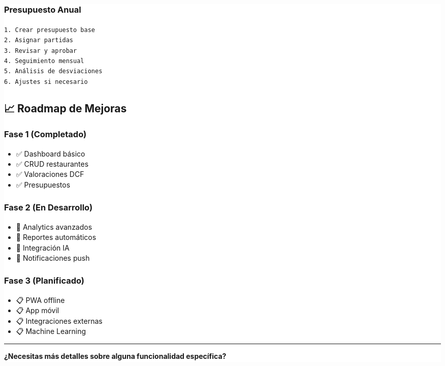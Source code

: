 ### Presupuesto Anual
```
1. Crear presupuesto base
2. Asignar partidas
3. Revisar y aprobar
4. Seguimiento mensual
5. Análisis de desviaciones
6. Ajustes si necesario
```

## 📈 Roadmap de Mejoras

### Fase 1 (Completado)
- ✅ Dashboard básico
- ✅ CRUD restaurantes
- ✅ Valoraciones DCF
- ✅ Presupuestos

### Fase 2 (En Desarrollo)
- 🔄 Analytics avanzados
- 🔄 Reportes automáticos
- 🔄 Integración IA
- 🔄 Notificaciones push

### Fase 3 (Planificado)
- 📋 PWA offline
- 📋 App móvil
- 📋 Integraciones externas
- 📋 Machine Learning

---

**¿Necesitas más detalles sobre alguna funcionalidad específica?** 